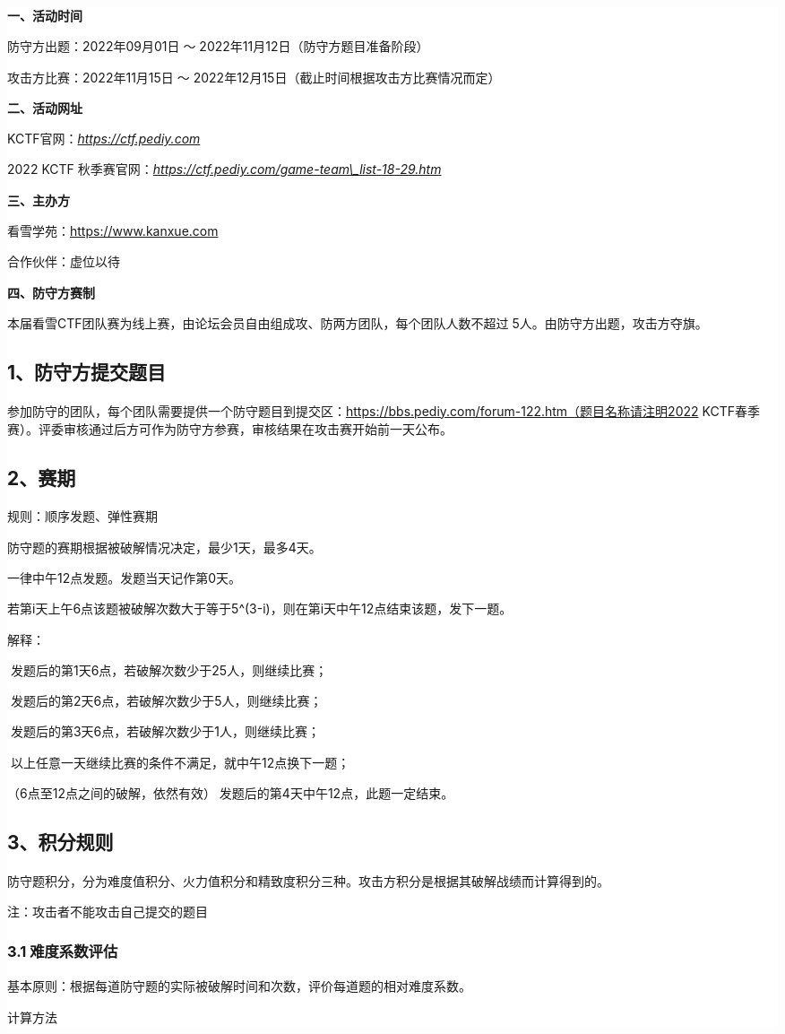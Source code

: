 **一、活动时间**

防守方出题：2022年09月01日 ～ 2022年11月12日（防守方题目准备阶段）

攻击方比赛：2022年11月15日 ～ 2022年12月15日（截止时间根据攻击方比赛情况而定）

**二、活动网址**

KCTF官网：*https://ctf.pediy.com*

2022 KCTF 秋季赛官网：*https://ctf.pediy.com/game-team\_list-18-29.htm*

**三、主办方**

看雪学苑：https://www.kanxue.com

合作伙伴：虚位以待

**四、防守方赛制**

本届看雪CTF团队赛为线上赛，由论坛会员自由组成攻、防两方团队，每个团队人数不超过 5人。由防守方出题，攻击方夺旗。

## **1、防守方提交题目**

参加防守的团队，每个团队需要提供一个防守题目到提交区：https://bbs.pediy.com/forum-122.htm（题目名称请注明2022 KCTF春季赛）。评委审核通过后方可作为防守方参赛，审核结果在攻击赛开始前一天公布。

## **2、赛期**

规则：顺序发题、弹性赛期

防守题的赛期根据被破解情况决定，最少1天，最多4天。

一律中午12点发题。发题当天记作第0天。

若第i天上午6点该题被破解次数大于等于5^(3-i)，则在第i天中午12点结束该题，发下一题。

解释：

 发题后的第1天6点，若破解次数少于25人，则继续比赛；

 发题后的第2天6点，若破解次数少于5人，则继续比赛；

 发题后的第3天6点，若破解次数少于1人，则继续比赛；

 以上任意一天继续比赛的条件不满足，就中午12点换下一题；

（6点至12点之间的破解，依然有效） 发题后的第4天中午12点，此题一定结束。

## **3、积分规则**

防守题积分，分为难度值积分、火力值积分和精致度积分三种。攻击方积分是根据其破解战绩而计算得到的。

注：攻击者不能攻击自己提交的题目

### 3.1 难度系数评估

基本原则：根据每道防守题的实际被破解时间和次数，评价每道题的相对难度系数。

计算方法

